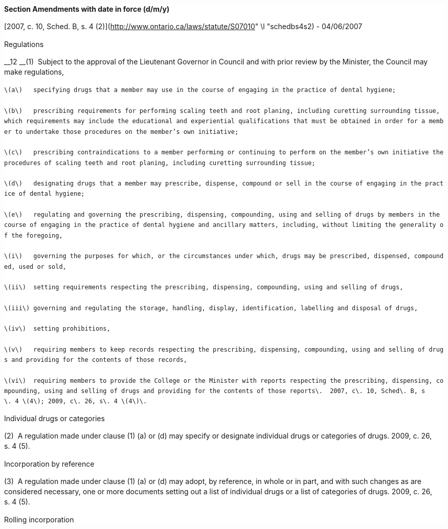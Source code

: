 __Section Amendments with date in force \(d/m/y\)__

[2007, c\. 10, Sched\. B, s\. 4 \(2\)](http://www.ontario.ca/laws/statute/S07010" \l "schedbs4s2) \- 04/06/2007

Regulations

__12 __\(1\)  Subject to the approval of the Lieutenant Governor in Council and with prior review by the Minister, the Council may make regulations,

	\(a\)	specifying drugs that a member may use in the course of engaging in the practice of dental hygiene;

	\(b\)	prescribing requirements for performing scaling teeth and root planing, including curetting surrounding tissue, which requirements may include the educational and experiential qualifications that must be obtained in order for a member to undertake those procedures on the member’s own initiative; 

	\(c\)	prescribing contraindications to a member performing or continuing to perform on the member’s own initiative the procedures of scaling teeth and root planing, including curetting surrounding tissue;

	\(d\)	designating drugs that a member may prescribe, dispense, compound or sell in the course of engaging in the practice of dental hygiene;

	\(e\)	regulating and governing the prescribing, dispensing, compounding, using and selling of drugs by members in the course of engaging in the practice of dental hygiene and ancillary matters, including, without limiting the generality of the foregoing,

	\(i\)	governing the purposes for which, or the circumstances under which, drugs may be prescribed, dispensed, compounded, used or sold,

	\(ii\)	setting requirements respecting the prescribing, dispensing, compounding, using and selling of drugs, 

	\(iii\)	governing and regulating the storage, handling, display, identification, labelling and disposal of drugs,

	\(iv\)	setting prohibitions,

	\(v\)	requiring members to keep records respecting the prescribing, dispensing, compounding, using and selling of drugs and providing for the contents of those records,

	\(vi\)	requiring members to provide the College or the Minister with reports respecting the prescribing, dispensing, compounding, using and selling of drugs and providing for the contents of those reports\.  2007, c\. 10, Sched\. B, s\. 4 \(4\); 2009, c\. 26, s\. 4 \(4\)\.

Individual drugs or categories

\(2\)  A regulation made under clause \(1\) \(a\) or \(d\) may specify or designate individual drugs or categories of drugs\.  2009, c\. 26, s\. 4 \(5\)\.

Incorporation by reference

\(3\)  A regulation made under clause \(1\) \(a\) or \(d\) may adopt, by reference, in whole or in part, and with such changes as are considered necessary, one or more documents setting out a list of individual drugs or a list of categories of drugs\.  2009, c\. 26, s\. 4 \(5\)\.

Rolling incorporation
